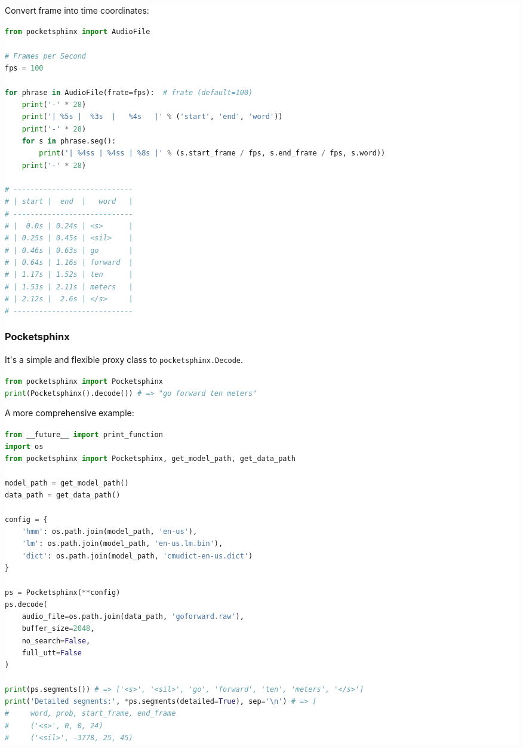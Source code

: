 Convert frame into time coordinates:

```python
from pocketsphinx import AudioFile

# Frames per Second
fps = 100

for phrase in AudioFile(frate=fps):  # frate (default=100)
    print('-' * 28)
    print('| %5s |  %3s  |   %4s   |' % ('start', 'end', 'word'))
    print('-' * 28)
    for s in phrase.seg():
        print('| %4ss | %4ss | %8s |' % (s.start_frame / fps, s.end_frame / fps, s.word))
    print('-' * 28)

# ----------------------------
# | start |  end  |   word   |
# ----------------------------
# |  0.0s | 0.24s | <s>      |
# | 0.25s | 0.45s | <sil>    |
# | 0.46s | 0.63s | go       |
# | 0.64s | 1.16s | forward  |
# | 1.17s | 1.52s | ten      |
# | 1.53s | 2.11s | meters   |
# | 2.12s |  2.6s | </s>     |
# ----------------------------
```

### Pocketsphinx

It's a simple and flexible proxy class to `pocketsphinx.Decode`.

```python
from pocketsphinx import Pocketsphinx
print(Pocketsphinx().decode()) # => "go forward ten meters"
```

A more comprehensive example:

```python
from __future__ import print_function
import os
from pocketsphinx import Pocketsphinx, get_model_path, get_data_path

model_path = get_model_path()
data_path = get_data_path()

config = {
    'hmm': os.path.join(model_path, 'en-us'),
    'lm': os.path.join(model_path, 'en-us.lm.bin'),
    'dict': os.path.join(model_path, 'cmudict-en-us.dict')
}

ps = Pocketsphinx(**config)
ps.decode(
    audio_file=os.path.join(data_path, 'goforward.raw'),
    buffer_size=2048,
    no_search=False,
    full_utt=False
)

print(ps.segments()) # => ['<s>', '<sil>', 'go', 'forward', 'ten', 'meters', '</s>']
print('Detailed segments:', *ps.segments(detailed=True), sep='\n') # => [
#     word, prob, start_frame, end_frame
#     ('<s>', 0, 0, 24)
#     ('<sil>', -3778, 25, 45)
```